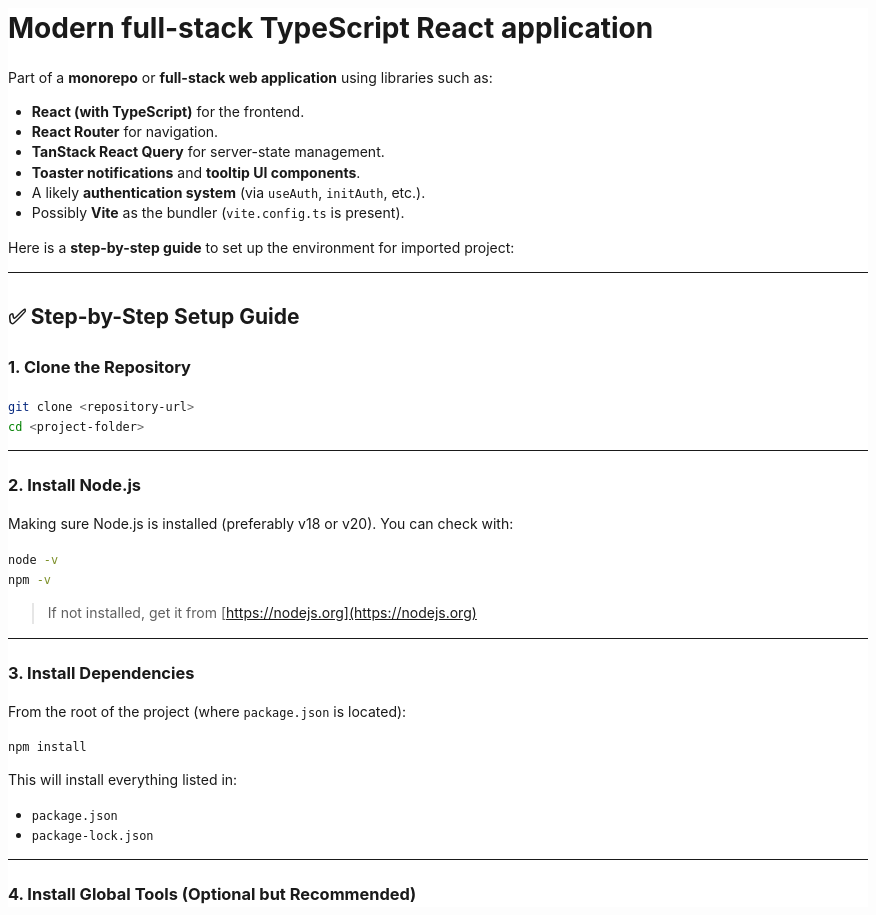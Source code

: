 # **Modern full-stack TypeScript React application** 

Part of a **monorepo** or **full-stack web application** using libraries such as:

* **React (with TypeScript)** for the frontend.
* **React Router** for navigation.
* **TanStack React Query** for server-state management.
* **Toaster notifications** and **tooltip UI components**.
* A likely **authentication system** (via `useAuth`, `initAuth`, etc.).
* Possibly **Vite** as the bundler (`vite.config.ts` is present).

Here is a **step-by-step guide** to set up the environment for imported project:

---

## ✅ Step-by-Step Setup Guide

### 1. **Clone the Repository**

```bash
git clone <repository-url>
cd <project-folder>
```

---

### 2. **Install Node.js**

Making sure Node.js is installed (preferably v18 or v20). You can check with:

```bash
node -v
npm -v
```

> If not installed, get it from [https://nodejs.org](https://nodejs.org)

---

### 3. **Install Dependencies**

From the root of the project (where `package.json` is located):

```bash
npm install
```

This will install everything listed in:

* `package.json`
* `package-lock.json`

---

### 4. **Install Global Tools (Optional but Recommended)**
